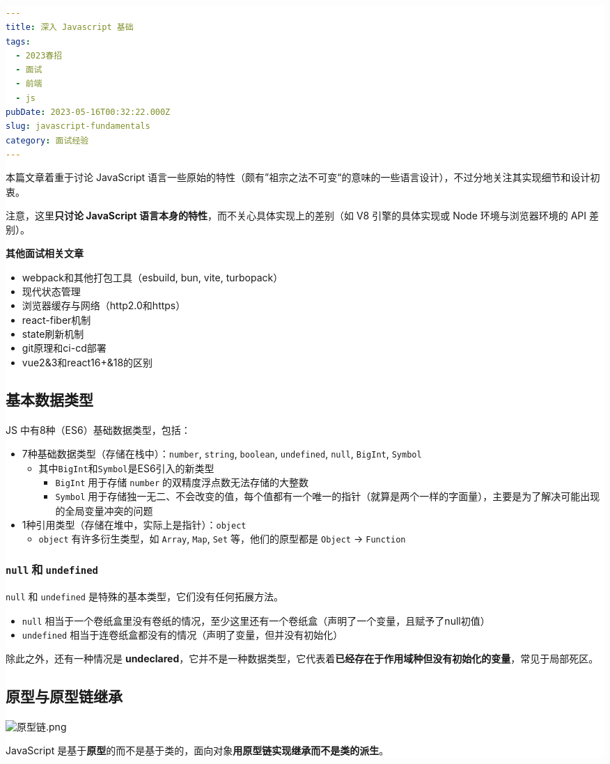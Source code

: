```yaml
---
title: 深入 Javascript 基础
tags:
  - 2023春招
  - 面试
  - 前端
  - js
pubDate: 2023-05-16T00:32:22.000Z
slug: javascript-fundamentals
category: 面试经验
---
```


本篇文章着重于讨论 JavaScript 语言一些原始的特性（颇有”祖宗之法不可变“的意味的一些语言设计），不过分地关注其实现细节和设计初衷。

注意，这里**只讨论 JavaScript 语言本身的特性**，而不关心具体实现上的差别（如 V8 引擎的具体实现或 Node 环境与浏览器环境的 API 差别）。



**其他面试相关文章**

- webpack和其他打包工具（esbuild, bun, vite, turbopack）
- 现代状态管理
- 浏览器缓存与网络（http2.0和https）
- react-fiber机制
- state刷新机制
- git原理和ci-cd部署
- vue2&3和react16+&18的区别

## 基本数据类型

JS 中有8种（ES6）基础数据类型，包括：

- 7种基础数据类型（存储在栈中）：`number`, `string`, `boolean`, `undefined`, `null`, `BigInt`, `Symbol`
  - 其中`BigInt`和`Symbol`是ES6引入的新类型
    - `BigInt` 用于存储 `number` 的双精度浮点数无法存储的大整数
    - `Symbol` 用于存储独一无二、不会改变的值，每个值都有一个唯一的指针（就算是两个一样的字面量），主要是为了解决可能出现的全局变量冲突的问题
- 1种引用类型（存储在堆中，实际上是指针）：`object`
  - `object` 有许多衍生类型，如 `Array`, `Map`, `Set` 等，他们的原型都是 `Object` -> `Function`

### `null` 和 `undefined`

`null` 和 `undefined` 是特殊的基本类型，它们没有任何拓展方法。

- `null` 相当于一个卷纸盒里没有卷纸的情况，至少这里还有一个卷纸盒（声明了一个变量，且赋予了null初值）
- `undefined` 相当于连卷纸盒都没有的情况（声明了变量，但并没有初始化）

除此之外，还有一种情况是 **undeclared**，它并不是一种数据类型，它代表着**已经存在于作用域种但没有初始化的变量**，常见于局部死区。

## 原型与原型链继承

![原型链.png](https://picgo-1308055782.cos.ap-chengdu.myqcloud.com/picgo-new/202305160032776.png)

JavaScript 是基于**原型**的而不是基于类的，面向对象**用原型链实现继承而不是类的派生**。
